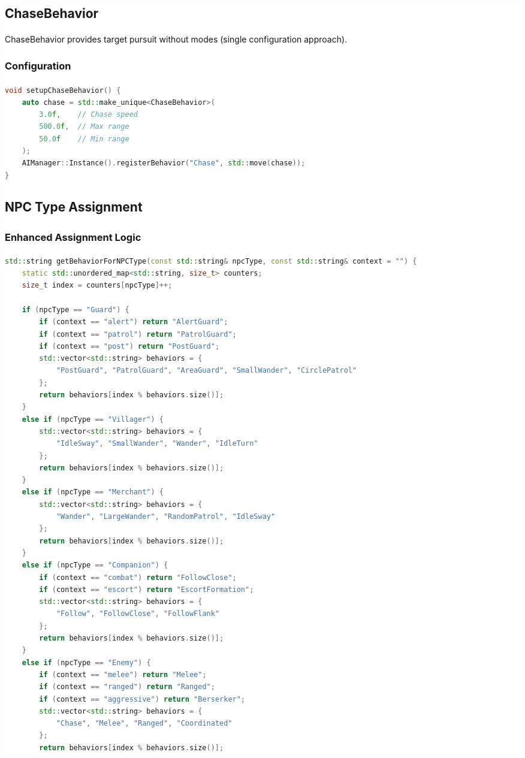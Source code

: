 ## ChaseBehavior

ChaseBehavior provides target pursuit without modes (single configuration approach).

### Configuration

```cpp
void setupChaseBehavior() {
    auto chase = std::make_unique<ChaseBehavior>(
        3.0f,    // Chase speed
        500.0f,  // Max range
        50.0f    // Min range
    );
    AIManager::Instance().registerBehavior("Chase", std::move(chase));
}
```

## NPC Type Assignment

### Enhanced Assignment Logic

```cpp
std::string getBehaviorForNPCType(const std::string& npcType, const std::string& context = "") {
    static std::unordered_map<std::string, size_t> counters;
    size_t index = counters[npcType]++;
    
    if (npcType == "Guard") {
        if (context == "alert") return "AlertGuard";
        if (context == "patrol") return "PatrolGuard";
        if (context == "post") return "PostGuard";
        std::vector<std::string> behaviors = {
            "PostGuard", "PatrolGuard", "AreaGuard", "SmallWander", "CirclePatrol"
        };
        return behaviors[index % behaviors.size()];
    }
    else if (npcType == "Villager") {
        std::vector<std::string> behaviors = {
            "IdleSway", "SmallWander", "Wander", "IdleTurn"
        };
        return behaviors[index % behaviors.size()];
    }
    else if (npcType == "Merchant") {
        std::vector<std::string> behaviors = {
            "Wander", "LargeWander", "RandomPatrol", "IdleSway"
        };
        return behaviors[index % behaviors.size()];
    }
    else if (npcType == "Companion") {
        if (context == "combat") return "FollowClose";
        if (context == "escort") return "EscortFormation";
        std::vector<std::string> behaviors = {
            "Follow", "FollowClose", "FollowFlank"
        };
        return behaviors[index % behaviors.size()];
    }
    else if (npcType == "Enemy") {
        if (context == "melee") return "Melee";
        if (context == "ranged") return "Ranged";
        if (context == "aggressive") return "Berserker";
        std::vector<std::string> behaviors = {
            "Chase", "Melee", "Ranged", "Coordinated"
        };
        return behaviors[index % behaviors.size()];
```